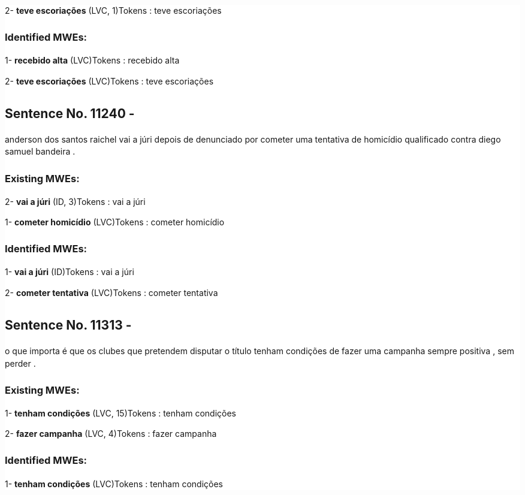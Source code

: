2- **teve escoriações** (LVC, 1)Tokens : 
teve
escoriações

### Identified MWEs: 
1- **recebido alta** (LVC)Tokens : 
recebido
alta

2- **teve escoriações** (LVC)Tokens : 
teve
escoriações

## Sentence No. 11240 - 
anderson dos santos raichel vai a júri depois de denunciado por cometer uma tentativa de homicídio qualificado contra diego samuel bandeira . 
### Existing MWEs: 
2- **vai a júri** (ID, 3)Tokens : 
vai
a
júri

1- **cometer homicídio** (LVC)Tokens : 
cometer
homicídio

### Identified MWEs: 
1- **vai a júri** (ID)Tokens : 
vai
a
júri

2- **cometer tentativa** (LVC)Tokens : 
cometer
tentativa

## Sentence No. 11313 - 
o que importa é que os clubes que pretendem disputar o título tenham condições de fazer uma campanha sempre positiva , sem perder . 
### Existing MWEs: 
1- **tenham condições** (LVC, 15)Tokens : 
tenham
condições

2- **fazer campanha** (LVC, 4)Tokens : 
fazer
campanha

### Identified MWEs: 
1- **tenham condições** (LVC)Tokens : 
tenham
condições
